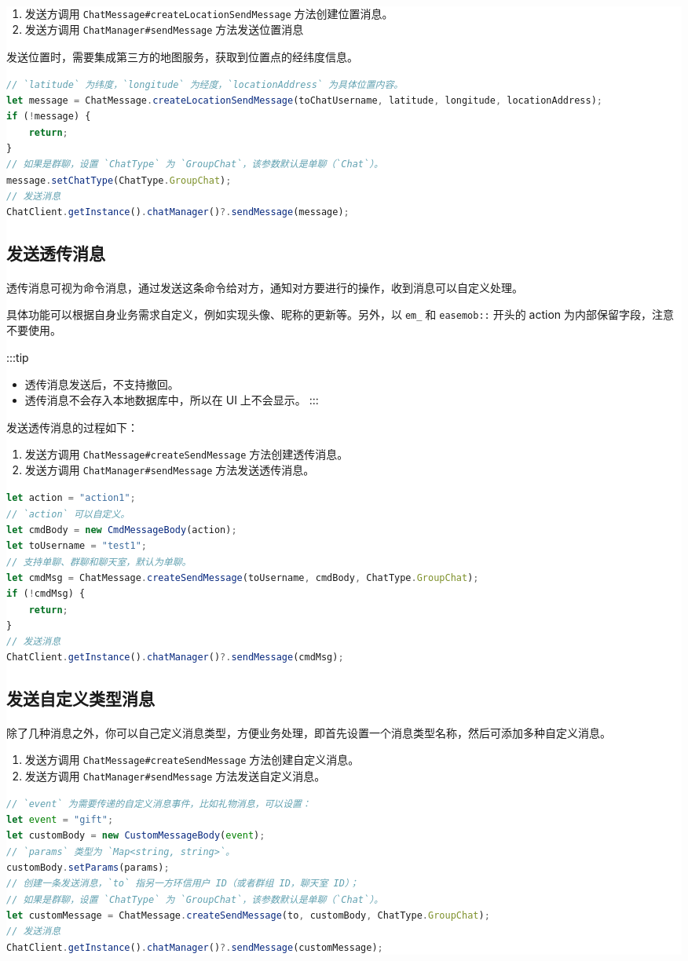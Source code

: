 1. 发送方调用 `ChatMessage#createLocationSendMessage` 方法创建位置消息。
2. 发送方调用 `ChatManager#sendMessage` 方法发送位置消息
  
发送位置时，需要集成第三方的地图服务，获取到位置点的经纬度信息。

```typescript
// `latitude` 为纬度，`longitude` 为经度，`locationAddress` 为具体位置内容。
let message = ChatMessage.createLocationSendMessage(toChatUsername, latitude, longitude, locationAddress);
if (!message) {
    return;
}
// 如果是群聊，设置 `ChatType` 为 `GroupChat`，该参数默认是单聊（`Chat`）。
message.setChatType(ChatType.GroupChat);
// 发送消息
ChatClient.getInstance().chatManager()?.sendMessage(message);
```

## 发送透传消息

透传消息可视为命令消息，通过发送这条命令给对方，通知对方要进行的操作，收到消息可以自定义处理。

具体功能可以根据自身业务需求自定义，例如实现头像、昵称的更新等。另外，以 `em_` 和 `easemob::` 开头的 action 为内部保留字段，注意不要使用。

:::tip
- 透传消息发送后，不支持撤回。
- 透传消息不会存入本地数据库中，所以在 UI 上不会显示。
:::

发送透传消息的过程如下：

1. 发送方调用 `ChatMessage#createSendMessage` 方法创建透传消息。
2. 发送方调用 `ChatManager#sendMessage` 方法发送透传消息。

```typescript
let action = "action1";
// `action` 可以自定义。
let cmdBody = new CmdMessageBody(action);
let toUsername = "test1";
// 支持单聊、群聊和聊天室，默认为单聊。
let cmdMsg = ChatMessage.createSendMessage(toUsername, cmdBody, ChatType.GroupChat);
if (!cmdMsg) {
    return;
}
// 发送消息
ChatClient.getInstance().chatManager()?.sendMessage(cmdMsg);
```

## 发送自定义类型消息

除了几种消息之外，你可以自己定义消息类型，方便业务处理，即首先设置一个消息类型名称，然后可添加多种自定义消息。

1. 发送方调用 `ChatMessage#createSendMessage` 方法创建自定义消息。
2. 发送方调用 `ChatManager#sendMessage` 方法发送自定义消息。

```typescript
// `event` 为需要传递的自定义消息事件，比如礼物消息，可以设置：
let event = "gift";
let customBody = new CustomMessageBody(event);
// `params` 类型为 `Map<string, string>`。
customBody.setParams(params);
// 创建一条发送消息，`to` 指另一方环信用户 ID（或者群组 ID，聊天室 ID）；
// 如果是群聊，设置 `ChatType` 为 `GroupChat`，该参数默认是单聊（`Chat`）。
let customMessage = ChatMessage.createSendMessage(to, customBody, ChatType.GroupChat);
// 发送消息
ChatClient.getInstance().chatManager()?.sendMessage(customMessage);
```
